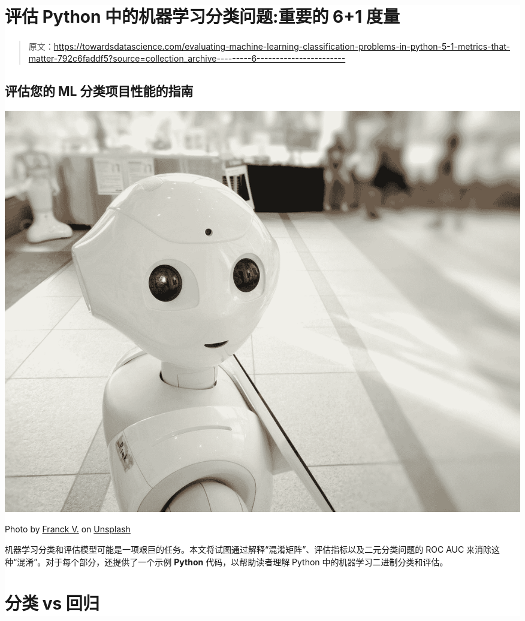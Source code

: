# 评估 Python 中的机器学习分类问题:重要的 6+1 度量

> 原文：<https://towardsdatascience.com/evaluating-machine-learning-classification-problems-in-python-5-1-metrics-that-matter-792c6faddf5?source=collection_archive---------6----------------------->

## 评估您的 ML 分类项目性能的指南

![](img/e97d8e718ca2a69a29857f87585b235b.png)

Photo by [Franck V.](https://unsplash.com/@franckinjapan?utm_source=medium&utm_medium=referral) on [Unsplash](https://unsplash.com?utm_source=medium&utm_medium=referral)

机器学习分类和评估模型可能是一项艰巨的任务。本文将试图通过解释“混淆矩阵”、评估指标以及二元分类问题的 ROC AUC 来消除这种“混淆”。对于每个部分，还提供了一个示例 **Python** 代码，以帮助读者理解 Python 中的机器学习二进制分类和评估。

# **分类 vs 回归**
